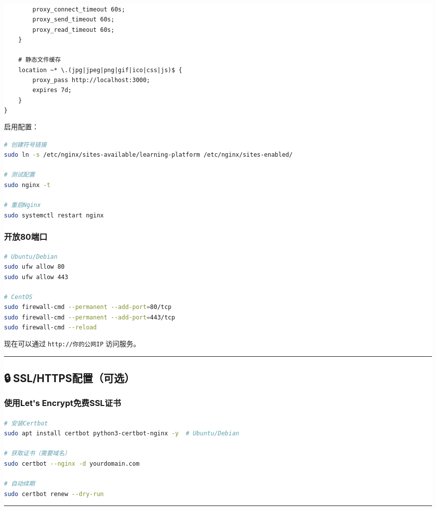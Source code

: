 ```nginx
        proxy_connect_timeout 60s;
        proxy_send_timeout 60s;
        proxy_read_timeout 60s;
    }

    # 静态文件缓存
    location ~* \.(jpg|jpeg|png|gif|ico|css|js)$ {
        proxy_pass http://localhost:3000;
        expires 7d;
    }
}
```

启用配置：
```bash
# 创建符号链接
sudo ln -s /etc/nginx/sites-available/learning-platform /etc/nginx/sites-enabled/

# 测试配置
sudo nginx -t

# 重启Nginx
sudo systemctl restart nginx
```

### 开放80端口

```bash
# Ubuntu/Debian
sudo ufw allow 80
sudo ufw allow 443

# CentOS
sudo firewall-cmd --permanent --add-port=80/tcp
sudo firewall-cmd --permanent --add-port=443/tcp
sudo firewall-cmd --reload
```

现在可以通过 `http://你的公网IP` 访问服务。

---

## 🔒 SSL/HTTPS配置（可选）

### 使用Let's Encrypt免费SSL证书

```bash
# 安装Certbot
sudo apt install certbot python3-certbot-nginx -y  # Ubuntu/Debian

# 获取证书（需要域名）
sudo certbot --nginx -d yourdomain.com

# 自动续期
sudo certbot renew --dry-run
```

---